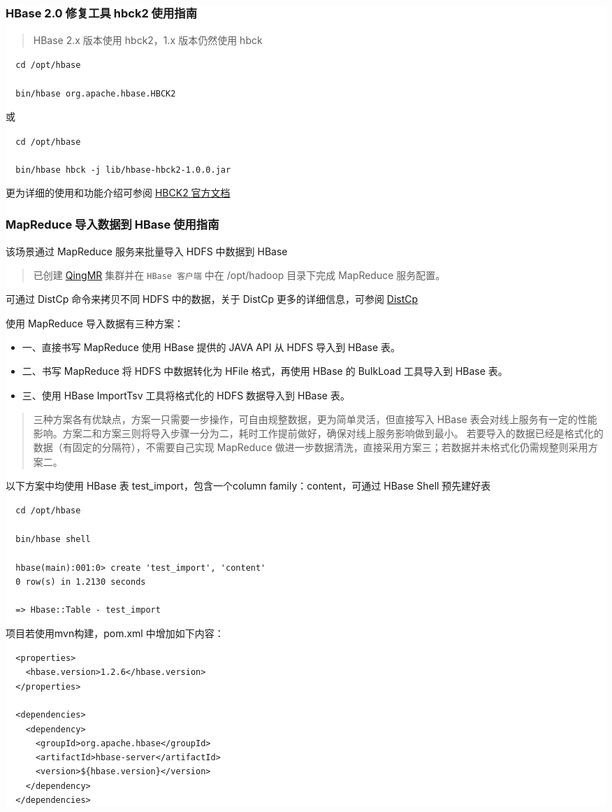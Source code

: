 ### HBase 2.0 修复工具 hbck2 使用指南

> HBase 2.x 版本使用 hbck2，1.x 版本仍然使用 hbck

```shell
  cd /opt/hbase

  bin/hbase org.apache.hbase.HBCK2
```
或
```shell
  cd /opt/hbase

  bin/hbase hbck -j lib/hbase-hbck2-1.0.0.jar
```

更为详细的使用和功能介绍可参阅 [HBCK2 官方文档](https://github.com/apache/hbase-operator-tools/tree/master/hbase-hbck2)

### MapReduce 导入数据到 HBase 使用指南

该场景通过 MapReduce 服务来批量导入 HDFS 中数据到 HBase

> 已创建 [QingMR](https://appcenter.qingcloud.com/apps/app-6iuoe9qs/QingMR) 集群并在 `HBase 客户端` 中在 /opt/hadoop 目录下完成 MapReduce 服务配置。

可通过 DistCp 命令来拷贝不同 HDFS 中的数据，关于 DistCp 更多的详细信息，可参阅 [DistCp](http://hadoop.apache.org/docs/r2.7.7/hadoop-distcp/DistCp.html)

使用 MapReduce 导入数据有三种方案：

- 一、直接书写 MapReduce 使用 HBase 提供的 JAVA API 从 HDFS 导入到 HBase 表。

- 二、书写 MapReduce 将 HDFS 中数据转化为 HFile 格式，再使用 HBase 的 BulkLoad 工具导入到 HBase 表。

- 三、使用 HBase ImportTsv 工具将格式化的 HDFS 数据导入到 HBase 表。

> 三种方案各有优缺点，方案一只需要一步操作，可自由规整数据，更为简单灵活，但直接写入 HBase 表会对线上服务有一定的性能影响。方案二和方案三则将导入步骤一分为二，耗时工作提前做好，确保对线上服务影响做到最小。
若要导入的数据已经是格式化的数据（有固定的分隔符），不需要自己实现 MapReduce 做进一步数据清洗，直接采用方案三；若数据并未格式化仍需规整则采用方案二。

以下方案中均使用 HBase 表 test_import，包含一个column family：content，可通过 HBase Shell 预先建好表

```shell
  cd /opt/hbase

  bin/hbase shell

  hbase(main):001:0> create 'test_import', 'content'
  0 row(s) in 1.2130 seconds

  => Hbase::Table - test_import
```

项目若使用mvn构建，pom.xml 中增加如下内容：

```shell
  <properties>
    <hbase.version>1.2.6</hbase.version>
  </properties>

  <dependencies>
    <dependency>
      <groupId>org.apache.hbase</groupId>
      <artifactId>hbase-server</artifactId>
      <version>${hbase.version}</version>
    </dependency>
  </dependencies>
```
